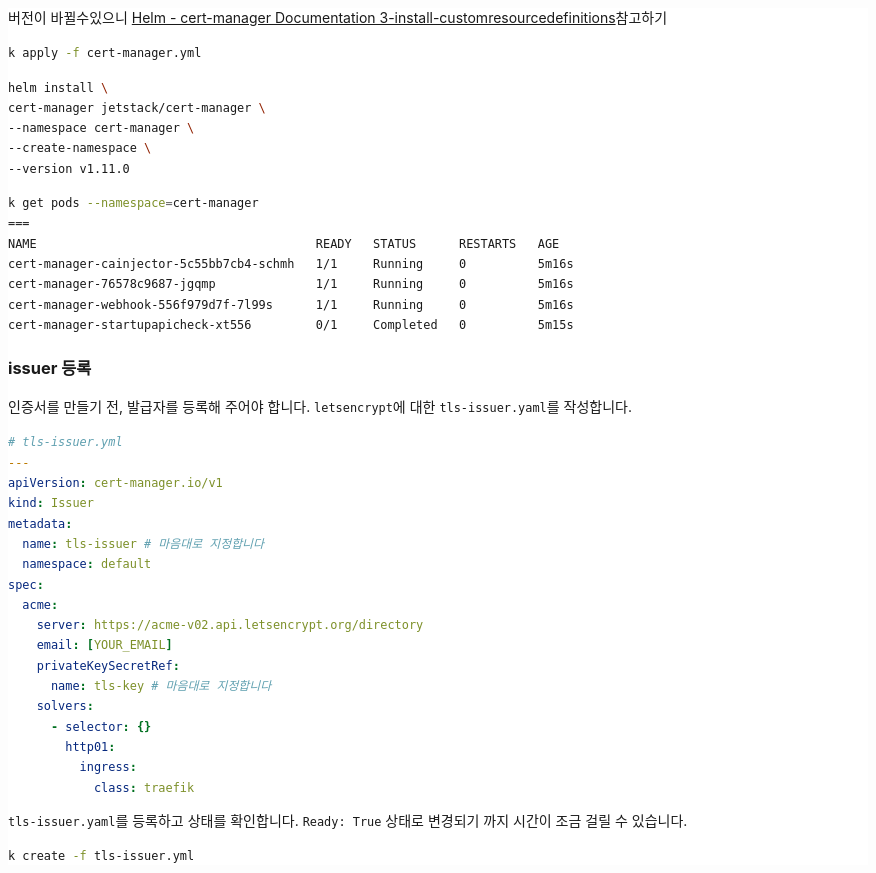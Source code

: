 버전이 바뀔수있으니 [Helm - cert-manager Documentation 3-install-customresourcedefinitions](https://cert-manager.io/docs/installation/helm/#3-install-customresourcedefinitions)참고하기

```bash
k apply -f cert-manager.yml
```

```bash
helm install \
cert-manager jetstack/cert-manager \
--namespace cert-manager \
--create-namespace \
--version v1.11.0
```

```bash
k get pods --namespace=cert-manager
===
NAME                                       READY   STATUS      RESTARTS   AGE
cert-manager-cainjector-5c55bb7cb4-schmh   1/1     Running     0          5m16s
cert-manager-76578c9687-jgqmp              1/1     Running     0          5m16s
cert-manager-webhook-556f979d7f-7l99s      1/1     Running     0          5m16s
cert-manager-startupapicheck-xt556         0/1     Completed   0          5m15s
```

### issuer 등록

인증서를 만들기 전, 발급자를 등록해 주어야 합니다. `letsencrypt`에 대한 `tls-issuer.yaml`를 작성합니다.

```yaml
# tls-issuer.yml
---
apiVersion: cert-manager.io/v1
kind: Issuer
metadata:
  name: tls-issuer # 마음대로 지정합니다
  namespace: default
spec:
  acme:
    server: https://acme-v02.api.letsencrypt.org/directory
    email: [YOUR_EMAIL]
    privateKeySecretRef:
      name: tls-key # 마음대로 지정합니다
    solvers:
      - selector: {}
        http01:
          ingress:
            class: traefik
```

`tls-issuer.yaml`를 등록하고 상태를 확인합니다. `Ready: True` 상태로 변경되기 까지 시간이 조금 걸릴 수 있습니다.

```bash
k create -f tls-issuer.yml
```
